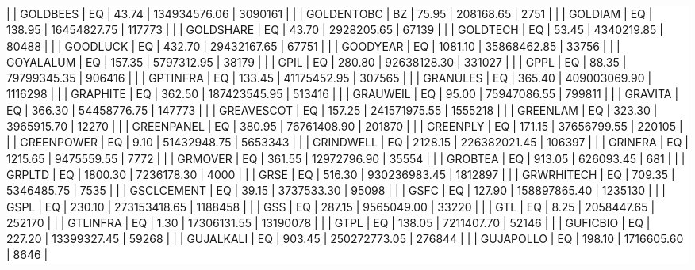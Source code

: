 |  | GOLDBEES | EQ | 43.74 | 134934576.06 | 3090161 |
|  | GOLDENTOBC | BZ | 75.95 | 208168.65 | 2751 |
|  | GOLDIAM | EQ | 138.95 | 16454827.75 | 117773 |
|  | GOLDSHARE | EQ | 43.70 | 2928205.65 | 67139 |
|  | GOLDTECH | EQ | 53.45 | 4340219.85 | 80488 |
|  | GOODLUCK | EQ | 432.70 | 29432167.65 | 67751 |
|  | GOODYEAR | EQ | 1081.10 | 35868462.85 | 33756 |
|  | GOYALALUM | EQ | 157.35 | 5797312.95 | 38179 |
|  | GPIL | EQ | 280.80 | 92638128.30 | 331027 |
|  | GPPL | EQ | 88.35 | 79799345.35 | 906416 |
|  | GPTINFRA | EQ | 133.45 | 41175452.95 | 307565 |
|  | GRANULES | EQ | 365.40 | 409003069.90 | 1116298 |
|  | GRAPHITE | EQ | 362.50 | 187423545.95 | 513416 |
|  | GRAUWEIL | EQ | 95.00 | 75947086.55 | 799811 |
|  | GRAVITA | EQ | 366.30 | 54458776.75 | 147773 |
|  | GREAVESCOT | EQ | 157.25 | 241571975.55 | 1555218 |
|  | GREENLAM | EQ | 323.30 | 3965915.70 | 12270 |
|  | GREENPANEL | EQ | 380.95 | 76761408.90 | 201870 |
|  | GREENPLY | EQ | 171.15 | 37656799.55 | 220105 |
|  | GREENPOWER | EQ | 9.10 | 51432948.75 | 5653343 |
|  | GRINDWELL | EQ | 2128.15 | 226382021.45 | 106397 |
|  | GRINFRA | EQ | 1215.65 | 9475559.55 | 7772 |
|  | GRMOVER | EQ | 361.55 | 12972796.90 | 35554 |
|  | GROBTEA | EQ | 913.05 | 626093.45 | 681 |
|  | GRPLTD | EQ | 1800.30 | 7236178.30 | 4000 |
|  | GRSE | EQ | 516.30 | 930236983.45 | 1812897 |
|  | GRWRHITECH | EQ | 709.35 | 5346485.75 | 7535 |
|  | GSCLCEMENT | EQ | 39.15 | 3737533.30 | 95098 |
|  | GSFC | EQ | 127.90 | 158897865.40 | 1235130 |
|  | GSPL | EQ | 230.10 | 273153418.65 | 1188458 |
|  | GSS | EQ | 287.15 | 9565049.00 | 33220 |
|  | GTL | EQ | 8.25 | 2058447.65 | 252170 |
|  | GTLINFRA | EQ | 1.30 | 17306131.55 | 13190078 |
|  | GTPL | EQ | 138.05 | 7211407.70 | 52146 |
|  | GUFICBIO | EQ | 227.20 | 13399327.45 | 59268 |
|  | GUJALKALI | EQ | 903.45 | 250272773.05 | 276844 |
|  | GUJAPOLLO | EQ | 198.10 | 1716605.60 | 8646 |